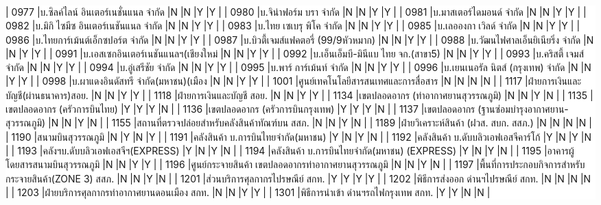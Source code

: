 | 0977 |บ.ซิลค์ไลน์ อินเตอร์เนชั่นแนล จำกัด |N |N |Y |Y |
| 0980 |บ.จิน่าฟอร์ม บรา จำกัด |N |N |Y |Y |
| 0981 |บ.มาสเตอร์ไดมอนด์ จำกัด |N |N |Y |Y |
| 0982 |บ.มิกิ ไซมีซ อินเตอร์เนชันแนล จำกัด |N |N |Y |Y |
| 0983 |บ.ไทย เซเบรุ พิโค จำกัด |N |N |Y |Y |
| 0985 |บ.เลอองกา เวิลด์ จำกัด |N |N |Y |Y |
| 0986 |บ.ไทยการ์เม้นต์เอ็กซปอร์ต จำกัด |N |N |Y |Y |
| 0987 |บ.บิวตี้เจมส์แฟคตอรี่ (99/9หัวหมาก) |N |N |Y |Y |
| 0988 |บ.วัฒนไฟศาลเอ็นยิเนียริ่ง จำกัด |N |N |Y |Y |
| 0991 |บ.เอสเซกอินเตอร์เนชันแนลฯ(เชียงใหม่ |N |N |Y |Y |
| 0992 |บ.เอ็นเอ็มบี-มินีแบ ไทย จก.(สาขา5) |N |N |Y |Y |
| 0993 |บ.คริสตี้ เจมส์ จำกัด |N |N |Y |Y |
| 0994 |บ.อู่เสรีชัย จำกัด |N |N |Y |Y |
| 0995 |บ.พาร์ การ์เม้นท์ จำกัด |N |N |Y |Y |
| 0996 |บ.เยนเนอรัล นิตส์ (กรุงเทพ) จำกัด |N |N |Y |Y |
| 0998 |บ.ผาแดงอินดัสทรี จำกัด(มหาชน)(เมือง |N |N |Y |Y |
| 1001 |ศูนย์เทคโนโลยีสารสนเทศและการสื่อสาร |N |N |N |N |
| 1117 |ฝ่ายการเงินและบัญชี(ผ่านธนาคาร)สอย. |N |N |Y |Y |
| 1118 |ฝ่ายการเงินและบัญชี สอย. |N |N |Y |Y |
| 1134 |เขตปลอดอากร (ท่าอากาศยานสุวรรณภูมิ) |N |N |Y |N |
| 1135 |เขตปลอดอากร (ครัวการบินไทย) |Y |Y |Y |N |
| 1136 |เขตปลอดอากร (ครัวการบินกรุงเทพ) |Y |Y |Y |N |
| 1137 |เขตปลอดอากร (ฐานซ่อมบำรุงอากาศยาน-สุวรรณภูมิ) |N |N |Y |N |
| 1155 |สถานที่ตรวจปล่อยสำหรับคลังสินค้าทัณฑ์บน สสภ. |N |N |Y |N |
| 1189 |ฝ่ายวิเคราะห์สินค้า (ฝวส. สบก. สสภ.) |N |N |N |N |
| 1190 |สนามบินสุวรรณภูมิ |N |Y |N |Y |
| 1191 |คลังสินค้า บ.การบินไทยจำกัด(มหาชน) |Y |N |Y |N |
| 1192 |คลังสินค้า บ.ดับบลิวเอฟเอสจีคาร์โก้ |Y |N |Y |N |
| 1193 |คลังฯบ.ดับบลิวเอฟเอสจีฯ(EXPRESS) |Y |N |Y |N |
| 1194 |คลังสินค้า บ.การบินไทยจำกัด(มหาชน) (EXPRESS) |Y |N |Y |N |
| 1195 |อาคารผู้โดยสารสนามบินสุวรรณภูมิ |N |N |Y |Y |
| 1196 |ศูนย์กระจายสินค้า เขตปลอดอากรท่าอากาศยานสุวรรณภูมิ |N |N |Y |N |
| 1197 |พื้นที่การประกอบกิจการสำหรับกระจายสินค้า(ZONE 3) สสภ. |N |N |Y |N |
| 1201 |ส่วนบริการศุลกากรไปรษณีย์ สกท. |Y |Y |Y |Y |
| 1202 |พิธีการส่งออก ด่านฯไปรษณีย์ สกท. |N |N |N |N |
| 1203 |ฝ่ายบริการศุลกากรท่าอากาศยานดอนเมือง สกท. |N |N |Y |Y |
| 1301 |พิธีการนำเข้า ด่านฯรถไฟกรุงเทพ สกท. |Y |Y |N |N |